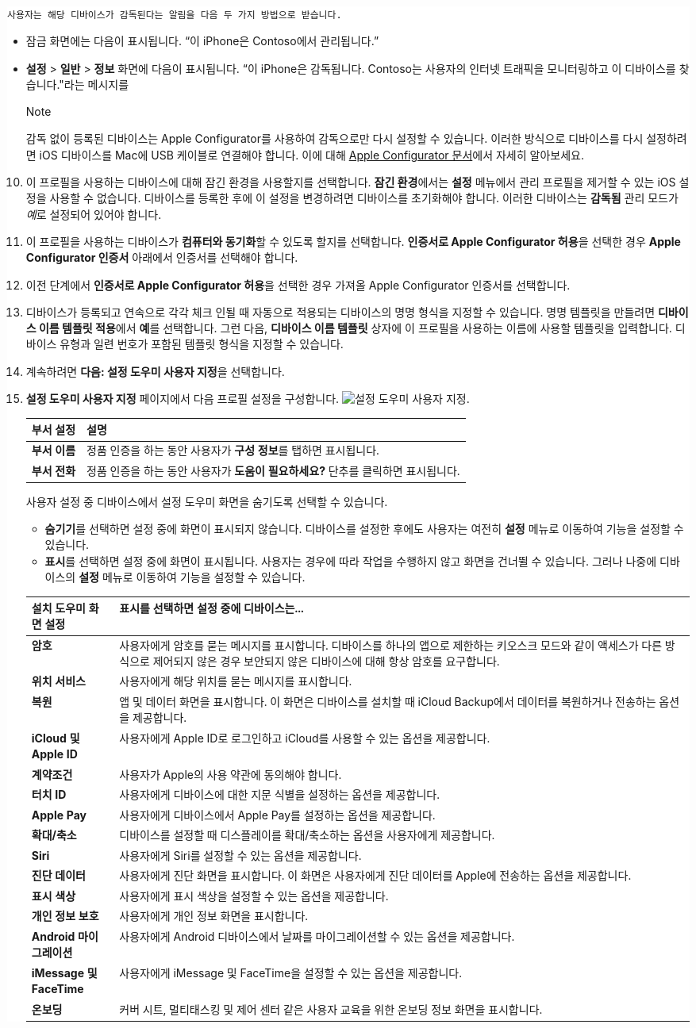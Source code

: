     사용자는 해당 디바이스가 감독된다는 알림을 다음 두 가지 방법으로 받습니다.

   - 잠금 화면에는 다음이 표시됩니다. “이 iPhone은 Contoso에서 관리됩니다.”
   - **설정** > **일반** > **정보** 화면에 다음이 표시됩니다. “이 iPhone은 감독됩니다. Contoso는 사용자의 인터넷 트래픽을 모니터링하고 이 디바이스를 찾습니다."라는 메시지를

     > [!NOTE]
     > 감독 없이 등록된 디바이스는 Apple Configurator를 사용하여 감독으로만 다시 설정할 수 있습니다. 이러한 방식으로 디바이스를 다시 설정하려면 iOS 디바이스를 Mac에 USB 케이블로 연결해야 합니다. 이에 대해 [Apple Configurator 문서](http://help.apple.com/configurator/mac/2.3)에서 자세히 알아보세요.

10. 이 프로필을 사용하는 디바이스에 대해 잠긴 환경을 사용할지를 선택합니다. **잠긴 환경**에서는 **설정** 메뉴에서 관리 프로필을 제거할 수 있는 iOS 설정을 사용할 수 없습니다. 디바이스를 등록한 후에 이 설정을 변경하려면 디바이스를 초기화해야 합니다. 이러한 디바이스는 **감독됨** 관리 모드가 *예*로 설정되어 있어야 합니다. 

11. 이 프로필을 사용하는 디바이스가 **컴퓨터와 동기화**할 수 있도록 할지를 선택합니다. **인증서로 Apple Configurator 허용**을 선택한 경우 **Apple Configurator 인증서** 아래에서 인증서를 선택해야 합니다.

12. 이전 단계에서 **인증서로 Apple Configurator 허용**을 선택한 경우 가져올 Apple Configurator 인증서를 선택합니다.

13. 디바이스가 등록되고 연속으로 각각 체크 인될 때 자동으로 적용되는 디바이스의 명명 형식을 지정할 수 있습니다. 명명 템플릿을 만들려면 **디바이스 이름 템플릿 적용**에서 **예**를 선택합니다. 그런 다음, **디바이스 이름 템플릿** 상자에 이 프로필을 사용하는 이름에 사용할 템플릿을 입력합니다. 디바이스 유형과 일련 번호가 포함된 템플릿 형식을 지정할 수 있습니다. 

14. 계속하려면 **다음: 설정 도우미 사용자 지정**을 선택합니다.

15. **설정 도우미 사용자 지정** 페이지에서 다음 프로필 설정을 구성합니다. ![설정 도우미 사용자 지정.](./media/device-enrollment-program-enroll-ios/setupassistantcustom.png)


    | 부서 설정 | 설명 |
    |---|---|
    | <strong>부서 이름</strong> | 정품 인증을 하는 동안 사용자가 <strong>구성 정보</strong>를 탭하면 표시됩니다. |
    |    <strong>부서 전화</strong>     | 정품 인증을 하는 동안 사용자가 <strong>도움이 필요하세요?</strong> 단추를 클릭하면 표시됩니다. |

    사용자 설정 중 디바이스에서 설정 도우미 화면을 숨기도록 선택할 수 있습니다.
    - **숨기기**를 선택하면 설정 중에 화면이 표시되지 않습니다. 디바이스를 설정한 후에도 사용자는 여전히 **설정** 메뉴로 이동하여 기능을 설정할 수 있습니다.
    - **표시**를 선택하면 설정 중에 화면이 표시됩니다. 사용자는 경우에 따라 작업을 수행하지 않고 화면을 건너뛸 수 있습니다. 그러나 나중에 디바이스의 **설정** 메뉴로 이동하여 기능을 설정할 수 있습니다. 


    | 설치 도우미 화면 설정 | **표시**를 선택하면 설정 중에 디바이스는... |
    |------------------------------------------|------------------------------------------|
    | <strong>암호</strong> | 사용자에게 암호를 묻는 메시지를 표시합니다. 디바이스를 하나의 앱으로 제한하는 키오스크 모드와 같이 액세스가 다른 방식으로 제어되지 않은 경우 보안되지 않은 디바이스에 대해 항상 암호를 요구합니다. |
    | <strong>위치 서비스</strong> | 사용자에게 해당 위치를 묻는 메시지를 표시합니다. |
    | <strong>복원</strong> | 앱 및 데이터 화면을 표시합니다. 이 화면은 디바이스를 설치할 때 iCloud Backup에서 데이터를 복원하거나 전송하는 옵션을 제공합니다. |
    | <strong>iCloud 및 Apple ID</strong> | 사용자에게 Apple ID로 로그인하고 iCloud를 사용할 수 있는 옵션을 제공합니다.                         |
    | <strong>계약조건</strong> | 사용자가 Apple의 사용 약관에 동의해야 합니다. |
    | <strong>터치 ID</strong> | 사용자에게 디바이스에 대한 지문 식별을 설정하는 옵션을 제공합니다. |
    | <strong>Apple Pay</strong> | 사용자에게 디바이스에서 Apple Pay를 설정하는 옵션을 제공합니다. |
    | <strong>확대/축소</strong> | 디바이스를 설정할 때 디스플레이를 확대/축소하는 옵션을 사용자에게 제공합니다. |
    | <strong>Siri</strong> | 사용자에게 Siri를 설정할 수 있는 옵션을 제공합니다. |
    | <strong>진단 데이터</strong> | 사용자에게 진단 화면을 표시합니다. 이 화면은 사용자에게 진단 데이터를 Apple에 전송하는 옵션을 제공합니다. |
    | <strong>표시 색상</strong> | 사용자에게 표시 색상을 설정할 수 있는 옵션을 제공합니다. |
    | <strong>개인 정보 보호</strong> | 사용자에게 개인 정보 화면을 표시합니다. |
    | <strong>Android 마이그레이션</strong> | 사용자에게 Android 디바이스에서 날짜를 마이그레이션할 수 있는 옵션을 제공합니다. |
    | <strong>iMessage 및 FaceTime</strong> | 사용자에게 iMessage 및 FaceTime을 설정할 수 있는 옵션을 제공합니다. |
    | <strong>온보딩</strong> | 커버 시트, 멀티태스킹 및 제어 센터 같은 사용자 교육을 위한 온보딩 정보 화면을 표시합니다. |